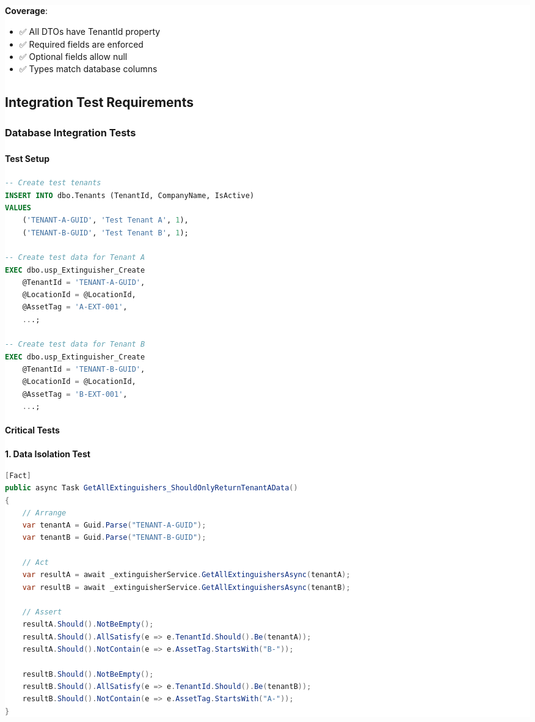 ```csharp
```

**Coverage**:
- ✅ All DTOs have TenantId property
- ✅ Required fields are enforced
- ✅ Optional fields allow null
- ✅ Types match database columns

## Integration Test Requirements

### Database Integration Tests

#### Test Setup
```sql
-- Create test tenants
INSERT INTO dbo.Tenants (TenantId, CompanyName, IsActive)
VALUES
    ('TENANT-A-GUID', 'Test Tenant A', 1),
    ('TENANT-B-GUID', 'Test Tenant B', 1);

-- Create test data for Tenant A
EXEC dbo.usp_Extinguisher_Create
    @TenantId = 'TENANT-A-GUID',
    @LocationId = @LocationId,
    @AssetTag = 'A-EXT-001',
    ...;

-- Create test data for Tenant B
EXEC dbo.usp_Extinguisher_Create
    @TenantId = 'TENANT-B-GUID',
    @LocationId = @LocationId,
    @AssetTag = 'B-EXT-001',
    ...;
```

#### Critical Tests

**1. Data Isolation Test**
```csharp
[Fact]
public async Task GetAllExtinguishers_ShouldOnlyReturnTenantAData()
{
    // Arrange
    var tenantA = Guid.Parse("TENANT-A-GUID");
    var tenantB = Guid.Parse("TENANT-B-GUID");

    // Act
    var resultA = await _extinguisherService.GetAllExtinguishersAsync(tenantA);
    var resultB = await _extinguisherService.GetAllExtinguishersAsync(tenantB);

    // Assert
    resultA.Should().NotBeEmpty();
    resultA.Should().AllSatisfy(e => e.TenantId.Should().Be(tenantA));
    resultA.Should().NotContain(e => e.AssetTag.StartsWith("B-"));

    resultB.Should().NotBeEmpty();
    resultB.Should().AllSatisfy(e => e.TenantId.Should().Be(tenantB));
    resultB.Should().NotContain(e => e.AssetTag.StartsWith("A-"));
}
```
